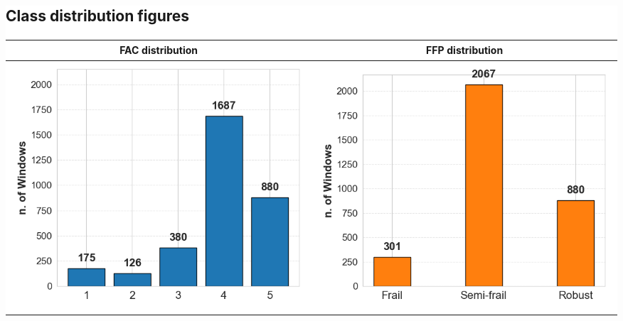 Class distribution figures
-------------------------
| FAC distribution | FFP distribution |
|---|---|
| ![FAC distribution](images/fac_class_distribution.png) | ![FFP distribution](images/ffp_class_distribution.png) |
